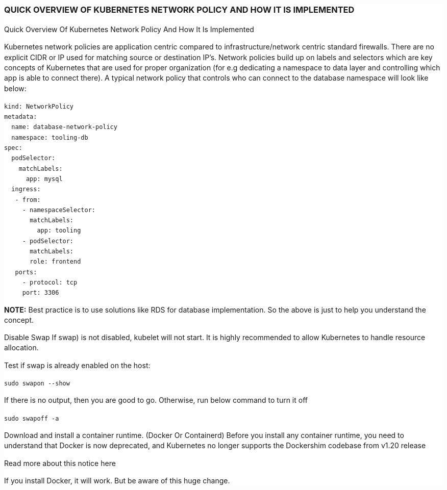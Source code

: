### QUICK OVERVIEW OF KUBERNETES NETWORK POLICY AND HOW IT IS IMPLEMENTED
Quick Overview Of Kubernetes Network Policy And How It Is Implemented

Kubernetes network policies are application centric compared to infrastructure/network centric standard firewalls. There are no explicit CIDR or IP used for matching source or destination IP’s. Network policies build up on labels and selectors which are key concepts of Kubernetes that are used for proper organization (for e.g dedicating a namespace to data layer and controlling which app is able to connect there). A typical network policy that controls who can connect to the database namespace will look like below: 

```apiVersion: extensions/v1beta1
kind: NetworkPolicy
metadata:
  name: database-network-policy
  namespace: tooling-db
spec:
  podSelector:
    matchLabels:
      app: mysql
  ingress:
   - from:
     - namespaceSelector:
       matchLabels:
         app: tooling
     - podSelector:
       matchLabels:
       role: frontend
   ports:
     - protocol: tcp
     port: 3306
```
**NOTE:** Best practice is to use solutions like RDS for database implementation. So the above is just to help you understand the concept.

Disable Swap
If swap) is not disabled, kubelet will not start. It is highly recommended to allow Kubernetes to handle resource allocation.

Test if swap is already enabled on the host:
```
sudo swapon --show
```
If there is no output, then you are good to go. Otherwise, run below command to turn it off
```
sudo swapoff -a
```
Download and install a container runtime. (Docker Or Containerd)
Before you install any container runtime, you need to understand that Docker is now deprecated, and Kubernetes no longer supports the Dockershim codebase from v1.20 release

Read more about this notice here

If you install Docker, it will work. But be aware of this huge change.
